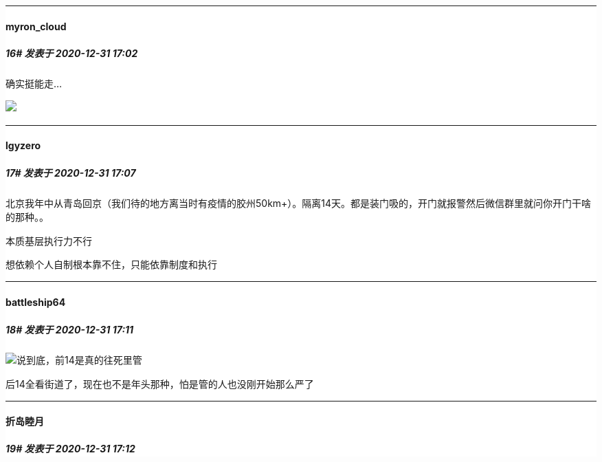 





*****

####  myron_cloud  
##### 16#       发表于 2020-12-31 17:02




确实挺能走…

<img src="https://p.sda1.dev/0/e6f06151099430aecae1c11802d025e9/IMG_CMP_20512747.jpeg" referrerpolicy="no-referrer">







*****

####  lgyzero  
##### 17#       发表于 2020-12-31 17:07




北京我年中从青岛回京（我们待的地方离当时有疫情的胶州50km+）。隔离14天。都是装门吸的，开门就报警然后微信群里就问你开门干啥的那种。。

本质基层执行力不行

想依赖个人自制根本靠不住，只能依靠制度和执行







*****

####  battleship64  
##### 18#       发表于 2020-12-31 17:11



<img src="https://static.saraba1st.com/image/smiley/face2017/049.png" referrerpolicy="no-referrer">说到底，前14是真的往死里管

后14全看街道了，现在也不是年头那种，怕是管的人也没刚开始那么严了







*****

####  折岛睦月  
##### 19#       发表于 2020-12-31 17:12


